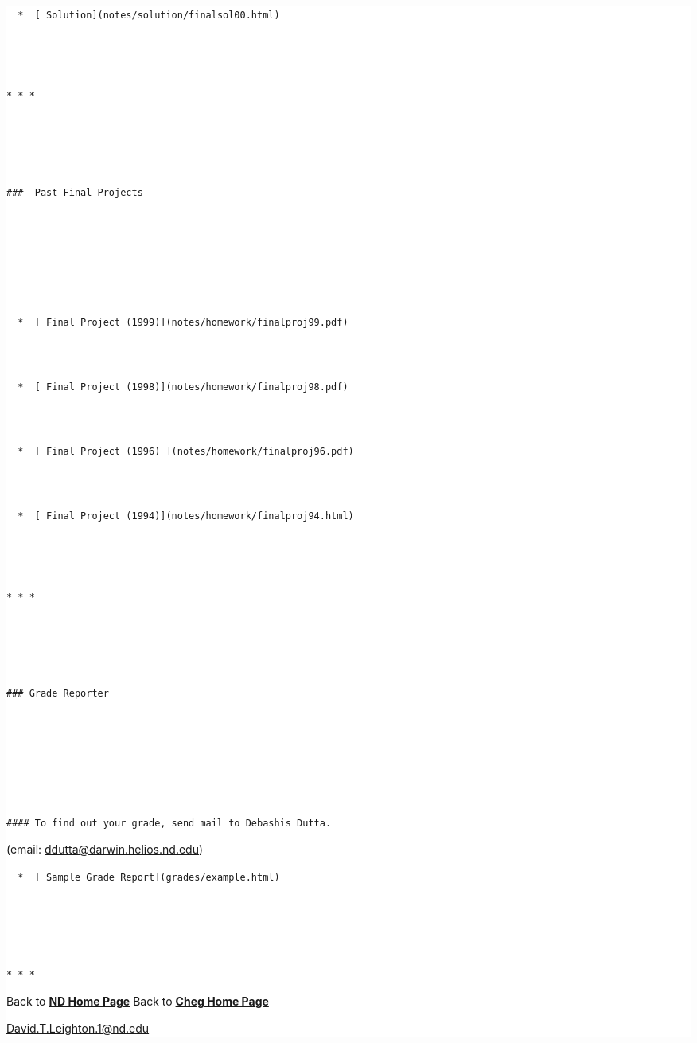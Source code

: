       *  [ Solution](notes/solution/finalsol00.html)

    

    
    * * *
    
    


    
    ###  Past Final Projects 
    
     


    
     

      *  [ Final Project (1999)](notes/homework/finalproj99.pdf)
  
    

      *  [ Final Project (1998)](notes/homework/finalproj98.pdf) 
  
     

      *  [ Final Project (1996) ](notes/homework/finalproj96.pdf)
  
     

      *  [ Final Project (1994)](notes/homework/finalproj94.html) 

     

    
    * * *
    
    


    
    ### Grade Reporter 
    
    

    
    

    
    #### To find out your grade, send mail to Debashis Dutta. 
  
    
(email: ddutta@darwin.helios.nd.edu) 
    
    
  
    

      *  [ Sample Grade Report](grades/example.html)

     


    
    * * *
    
    

    
    
    
Back to [**ND Home Page**](http://www.nd.edu)           Back to [**Cheg Home Page**](http://www.nd.edu/~chegdept)


David.T.Leighton.1@nd.edu

